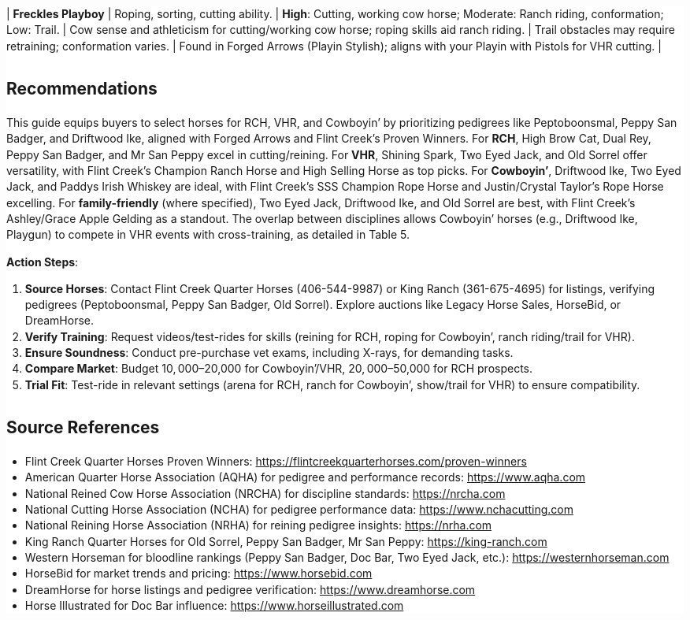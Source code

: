 | **Freckles Playboy** | Roping, sorting, cutting ability. | **High**: Cutting, working cow horse; Moderate: Ranch riding, conformation; Low: Trail. | Cow sense and athleticism for cutting/working cow horse; roping skills aid ranch riding. | Trail obstacles may require retraining; conformation varies. | Found in Forged Arrows (Playin Stylish); aligns with your Playin with Pistols for VHR cutting. |

## Recommendations
This guide equips buyers to select horses for RCH, VHR, and Cowboyin’ by prioritizing pedigrees like Peptoboonsmal, Peppy San Badger, and Driftwood Ike, aligned with Forged Arrows and Flint Creek’s Proven Winners. For **RCH**, High Brow Cat, Dual Rey, Peppy San Badger, and Mr San Peppy excel in cutting/reining. For **VHR**, Shining Spark, Two Eyed Jack, and Old Sorrel offer versatility, with Flint Creek’s Champion Ranch Horse and High Selling Horse as top picks. For **Cowboyin’**, Driftwood Ike, Two Eyed Jack, and Paddys Irish Whiskey are ideal, with Flint Creek’s SSS Champion Rope Horse and Justin/Crystal Taylor’s Rope Horse excelling. For **family-friendly** (where specified), Two Eyed Jack, Driftwood Ike, and Old Sorrel are best, with Flint Creek’s Ashley/Grace Apple Gelding as a standout. The overlap between disciplines allows Cowboyin’ horses (e.g., Driftwood Ike, Playgun) to compete in VHR events with cross-training, as detailed in Table 5.

**Action Steps**:
1. **Source Horses**: Contact Flint Creek Quarter Horses (406-544-9987) or King Ranch (361-675-4695) for listings, verifying pedigrees (Peptoboonsmal, Peppy San Badger, Old Sorrel). Explore auctions like Legacy Horse Sales, HorseBid, or DreamHorse.
2. **Verify Training**: Request videos/test-rides for skills (reining for RCH, roping for Cowboyin’, ranch riding/trail for VHR).
3. **Ensure Soundness**: Conduct pre-purchase vet exams, including X-rays, for demanding tasks.
4. **Compare Market**: Budget $10,000–$20,000 for Cowboyin’/VHR, $20,000–$50,000 for RCH prospects.
5. **Trial Fit**: Test-ride in relevant settings (arena for RCH, ranch for Cowboyin’, show/trail for VHR) to ensure compatibility.

## Source References
- Flint Creek Quarter Horses Proven Winners: https://flintcreekquarterhorses.com/proven-winners
- American Quarter Horse Association (AQHA) for pedigree and performance records: https://www.aqha.com
- National Reined Cow Horse Association (NRCHA) for discipline standards: https://nrcha.com
- National Cutting Horse Association (NCHA) for pedigree performance data: https://www.nchacutting.com
- National Reining Horse Association (NRHA) for reining pedigree insights: https://nrha.com
- King Ranch Quarter Horses for Old Sorrel, Peppy San Badger, Mr San Peppy: https://king-ranch.com
- Western Horseman for bloodline rankings (Peppy San Badger, Doc Bar, Two Eyed Jack, etc.): https://westernhorseman.com
- HorseBid for market trends and pricing: https://www.horsebid.com
- DreamHorse for horse listings and pedigree verification: https://www.dreamhorse.com
- Horse Illustrated for Doc Bar influence: https://www.horseillustrated.com